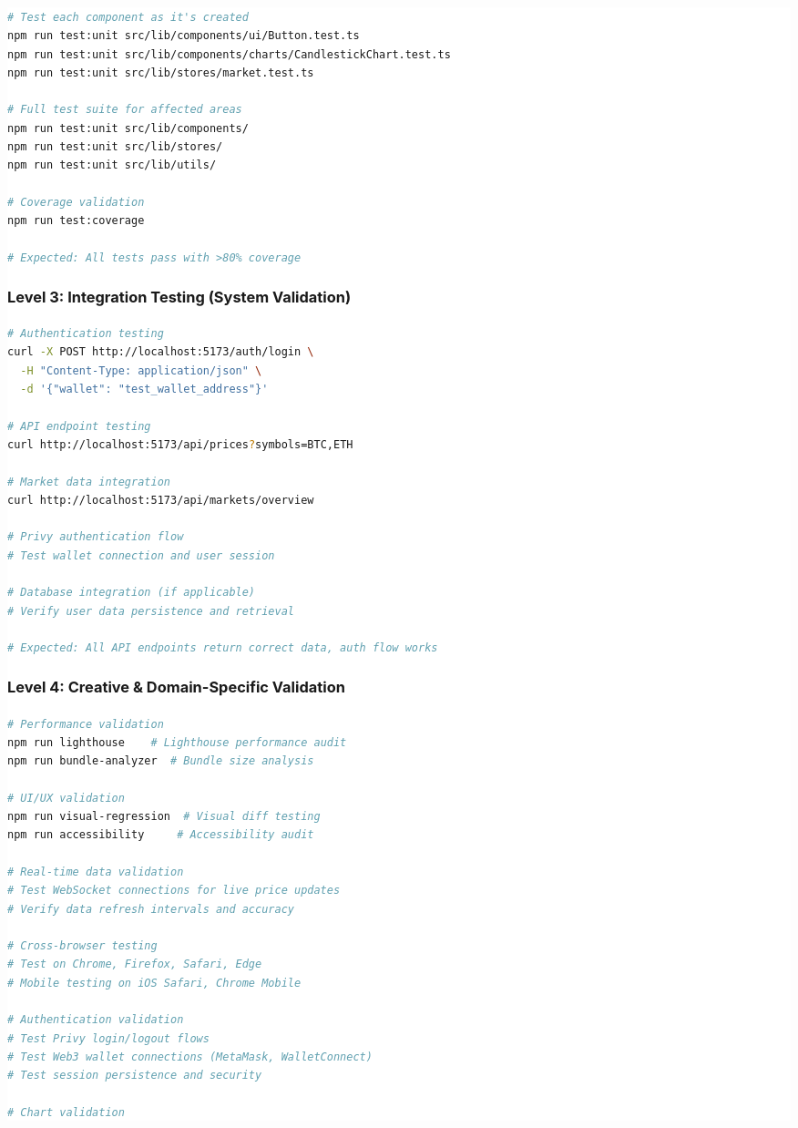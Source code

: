 ```bash
# Test each component as it's created
npm run test:unit src/lib/components/ui/Button.test.ts
npm run test:unit src/lib/components/charts/CandlestickChart.test.ts
npm run test:unit src/lib/stores/market.test.ts

# Full test suite for affected areas
npm run test:unit src/lib/components/
npm run test:unit src/lib/stores/
npm run test:unit src/lib/utils/

# Coverage validation
npm run test:coverage

# Expected: All tests pass with >80% coverage
```

### Level 3: Integration Testing (System Validation)

```bash
# Authentication testing
curl -X POST http://localhost:5173/auth/login \
  -H "Content-Type: application/json" \
  -d '{"wallet": "test_wallet_address"}'

# API endpoint testing
curl http://localhost:5173/api/prices?symbols=BTC,ETH

# Market data integration
curl http://localhost:5173/api/markets/overview

# Privy authentication flow
# Test wallet connection and user session

# Database integration (if applicable)
# Verify user data persistence and retrieval

# Expected: All API endpoints return correct data, auth flow works
```

### Level 4: Creative & Domain-Specific Validation

```bash
# Performance validation
npm run lighthouse    # Lighthouse performance audit
npm run bundle-analyzer  # Bundle size analysis

# UI/UX validation
npm run visual-regression  # Visual diff testing
npm run accessibility     # Accessibility audit

# Real-time data validation
# Test WebSocket connections for live price updates
# Verify data refresh intervals and accuracy

# Cross-browser testing
# Test on Chrome, Firefox, Safari, Edge
# Mobile testing on iOS Safari, Chrome Mobile

# Authentication validation
# Test Privy login/logout flows
# Test Web3 wallet connections (MetaMask, WalletConnect)
# Test session persistence and security

# Chart validation
```